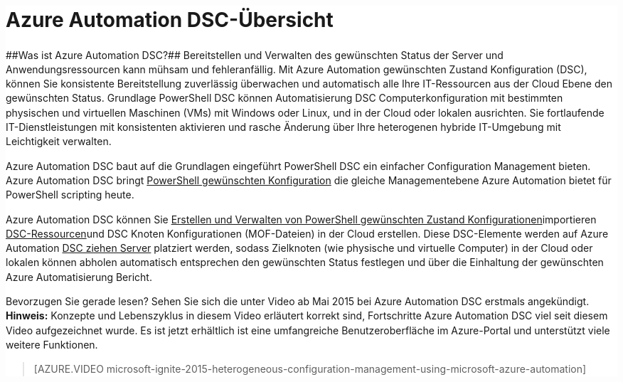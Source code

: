 <properties 
   pageTitle="Azure Automation DSC Übersicht | Microsoft Azure" 
   description="Eine Übersicht der Azure Automatisierung gewünschten Zustand Konfiguration (DSC), Begriffe und bekannte Probleme" 
   services="automation" 
   documentationCenter="dev-center-name" 
   authors="coreyp-at-msft" 
   manager="stevenka" 
   editor="tysonn"
   keywords="PowerShell dsc gewünschten Konfiguration, Powershell dsc Azure"/>

<tags
   ms.service="automation"
   ms.devlang="NA"
   ms.topic="article"
   ms.tgt_pltfrm="powershell"
   ms.workload="TBD" 
   ms.date="05/10/2016"
   ms.author="magoedte;coreyp"/>

# <a name="azure-automation-dsc-overview"></a>Azure Automation DSC-Übersicht #

##<a name="what-is-azure-automation-dsc"></a>Was ist Azure Automation DSC?##
Bereitstellen und Verwalten des gewünschten Status der Server und Anwendungsressourcen kann mühsam und fehleranfällig. Mit Azure Automation gewünschten Zustand Konfiguration (DSC), können Sie konsistente Bereitstellung zuverlässig überwachen und automatisch alle Ihre IT-Ressourcen aus der Cloud Ebene den gewünschten Status. Grundlage PowerShell DSC können Automatisierung DSC Computerkonfiguration mit bestimmten physischen und virtuellen Maschinen (VMs) mit Windows oder Linux, und in der Cloud oder lokalen ausrichten. Sie fortlaufende IT-Dienstleistungen mit konsistenten aktivieren und rasche Änderung über Ihre heterogenen hybride IT-Umgebung mit Leichtigkeit verwalten.

Azure Automation DSC baut auf die Grundlagen eingeführt PowerShell DSC ein einfacher Configuration Management bieten. Azure Automation DSC bringt [PowerShell gewünschten Konfiguration](https://msdn.microsoft.com/powershell/dsc/overview) die gleiche Managementebene Azure Automation bietet für PowerShell scripting heute.

Azure Automation DSC können Sie [Erstellen und Verwalten von PowerShell gewünschten Zustand Konfigurationen](https://technet.microsoft.com/library/dn249918.aspx)importieren [DSC-Ressourcen](https://technet.microsoft.com/library/dn282125.aspx)und DSC Knoten Konfigurationen (MOF-Dateien) in der Cloud erstellen. Diese DSC-Elemente werden auf Azure Automation [DSC ziehen Server](https://technet.microsoft.com/library/dn249913.aspx) platziert werden, sodass Zielknoten (wie physische und virtuelle Computer) in der Cloud oder lokalen können abholen automatisch entsprechen den gewünschten Status festlegen und über die Einhaltung der gewünschten Azure Automatisierung Bericht.

Bevorzugen Sie gerade lesen? Sehen Sie sich die unter Video ab Mai 2015 bei Azure Automation DSC erstmals angekündigt. **Hinweis:** Konzepte und Lebenszyklus in diesem Video erläutert korrekt sind, Fortschritte Azure Automation DSC viel seit diesem Video aufgezeichnet wurde. Es ist jetzt erhältlich ist eine umfangreiche Benutzeroberfläche im Azure-Portal und unterstützt viele weitere Funktionen.

> [AZURE.VIDEO microsoft-ignite-2015-heterogeneous-configuration-management-using-microsoft-azure-automation]
